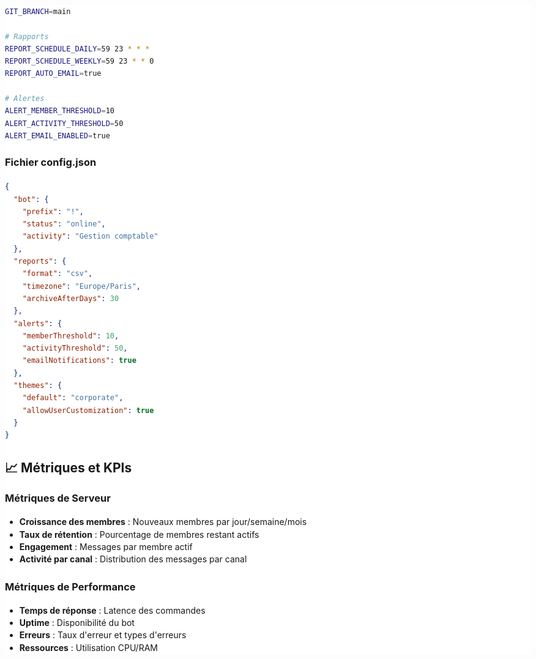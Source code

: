 ```bash
GIT_BRANCH=main

# Rapports
REPORT_SCHEDULE_DAILY=59 23 * * *
REPORT_SCHEDULE_WEEKLY=59 23 * * 0
REPORT_AUTO_EMAIL=true

# Alertes
ALERT_MEMBER_THRESHOLD=10
ALERT_ACTIVITY_THRESHOLD=50
ALERT_EMAIL_ENABLED=true
```

### Fichier config.json

```json
{
  "bot": {
    "prefix": "!",
    "status": "online",
    "activity": "Gestion comptable"
  },
  "reports": {
    "format": "csv",
    "timezone": "Europe/Paris",
    "archiveAfterDays": 30
  },
  "alerts": {
    "memberThreshold": 10,
    "activityThreshold": 50,
    "emailNotifications": true
  },
  "themes": {
    "default": "corporate",
    "allowUserCustomization": true
  }
}
```

## 📈 Métriques et KPIs

### Métriques de Serveur
- **Croissance des membres** : Nouveaux membres par jour/semaine/mois
- **Taux de rétention** : Pourcentage de membres restant actifs
- **Engagement** : Messages par membre actif
- **Activité par canal** : Distribution des messages par canal

### Métriques de Performance
- **Temps de réponse** : Latence des commandes
- **Uptime** : Disponibilité du bot
- **Erreurs** : Taux d'erreur et types d'erreurs
- **Ressources** : Utilisation CPU/RAM
